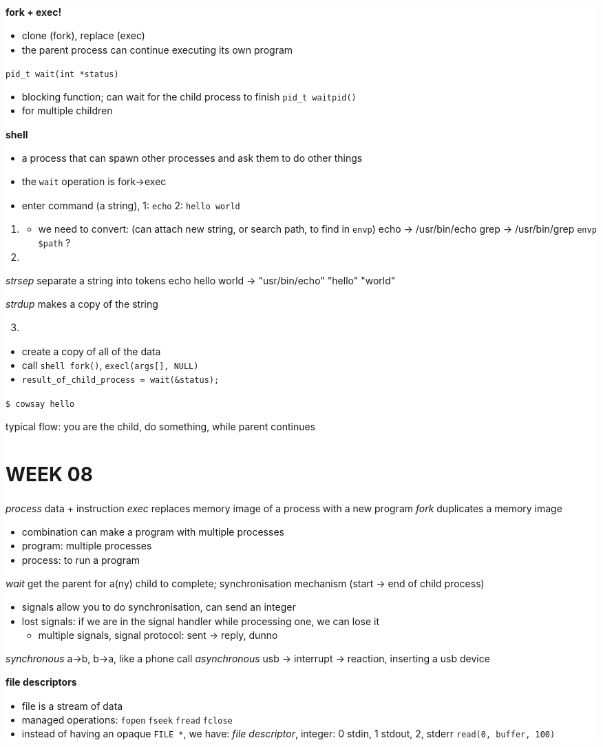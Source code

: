 **fork + exec!**
* clone (fork), replace (exec)
* the parent process can continue executing its own program

`pid_t wait(int *status)`
* blocking function; can wait for the child process to finish
`pid_t waitpid()`
* for multiple children

**shell**
* a process that can spawn other processes and ask them to do other things
* the `wait` operation is fork->exec

* enter command (a string), 1: `echo` 2: `hello world`
1.
	* we need to convert: (can attach new string, or search path, to find in `envp`)
	echo -> /usr/bin/echo
	grep -> /usr/bin/grep
`envp $path` ?

2. 
*strsep* separate a string into tokens
echo hello world -> "usr/bin/echo" "hello" "world"

*strdup* makes a copy of the string

3.
* create a copy of all of the data
* call `shell fork()`, `execl(args[], NULL)`
* `result_of_child_process = wait(&status);`

`$ cowsay hello`

typical flow: you are the child, do something, while parent continues

# WEEK 08
*process* data + instruction
*exec* replaces memory image of a process with a new program
*fork* duplicates a memory image
* combination can make a program with multiple processes
* program: multiple processes
* process: to run a program

*wait* get the parent for a(ny) child to complete; synchronisation mechanism (start -> end of child process)

* signals allow you to do synchronisation, can send an integer
* lost signals: if we are in the signal handler while processing one, we can lose it
	* multiple signals, signal protocol: sent -> reply, dunno

*synchronous* a->b, b->a, like a phone call
*asynchronous* usb -> interrupt -> reaction, inserting a usb device

**file descriptors**
* file is a stream of data
* managed operations: `fopen` `fseek` `fread` `fclose`
* instead of having an opaque `FILE *`, we have:
*file descriptor*, integer: 0 stdin, 1 stdout, 2, stderr
`read(0, buffer, 100)`
